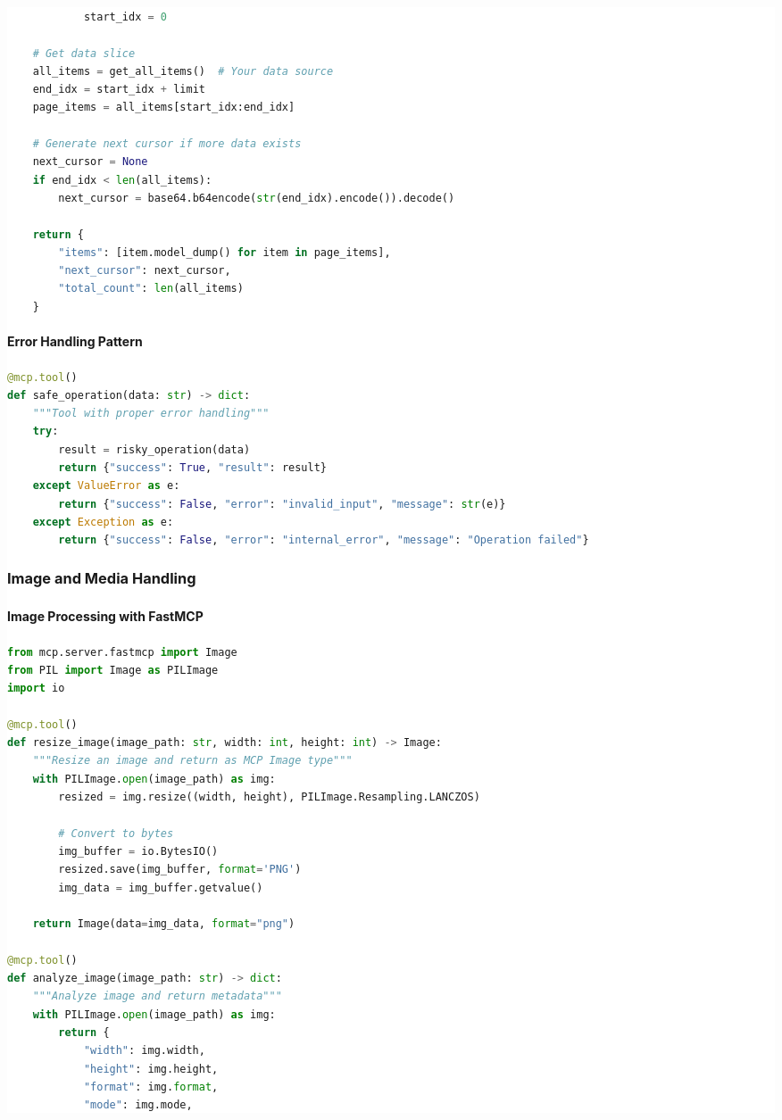 ```python
            start_idx = 0
    
    # Get data slice
    all_items = get_all_items()  # Your data source
    end_idx = start_idx + limit
    page_items = all_items[start_idx:end_idx]
    
    # Generate next cursor if more data exists
    next_cursor = None
    if end_idx < len(all_items):
        next_cursor = base64.b64encode(str(end_idx).encode()).decode()
    
    return {
        "items": [item.model_dump() for item in page_items],
        "next_cursor": next_cursor,
        "total_count": len(all_items)
    }
```

#### Error Handling Pattern
```python
@mcp.tool()
def safe_operation(data: str) -> dict:
    """Tool with proper error handling"""
    try:
        result = risky_operation(data)
        return {"success": True, "result": result}
    except ValueError as e:
        return {"success": False, "error": "invalid_input", "message": str(e)}
    except Exception as e:
        return {"success": False, "error": "internal_error", "message": "Operation failed"}
```

### Image and Media Handling

#### Image Processing with FastMCP
```python
from mcp.server.fastmcp import Image
from PIL import Image as PILImage
import io

@mcp.tool()
def resize_image(image_path: str, width: int, height: int) -> Image:
    """Resize an image and return as MCP Image type"""
    with PILImage.open(image_path) as img:
        resized = img.resize((width, height), PILImage.Resampling.LANCZOS)
        
        # Convert to bytes
        img_buffer = io.BytesIO()
        resized.save(img_buffer, format='PNG')
        img_data = img_buffer.getvalue()
    
    return Image(data=img_data, format="png")

@mcp.tool()
def analyze_image(image_path: str) -> dict:
    """Analyze image and return metadata"""
    with PILImage.open(image_path) as img:
        return {
            "width": img.width,
            "height": img.height,
            "format": img.format,
            "mode": img.mode,
```